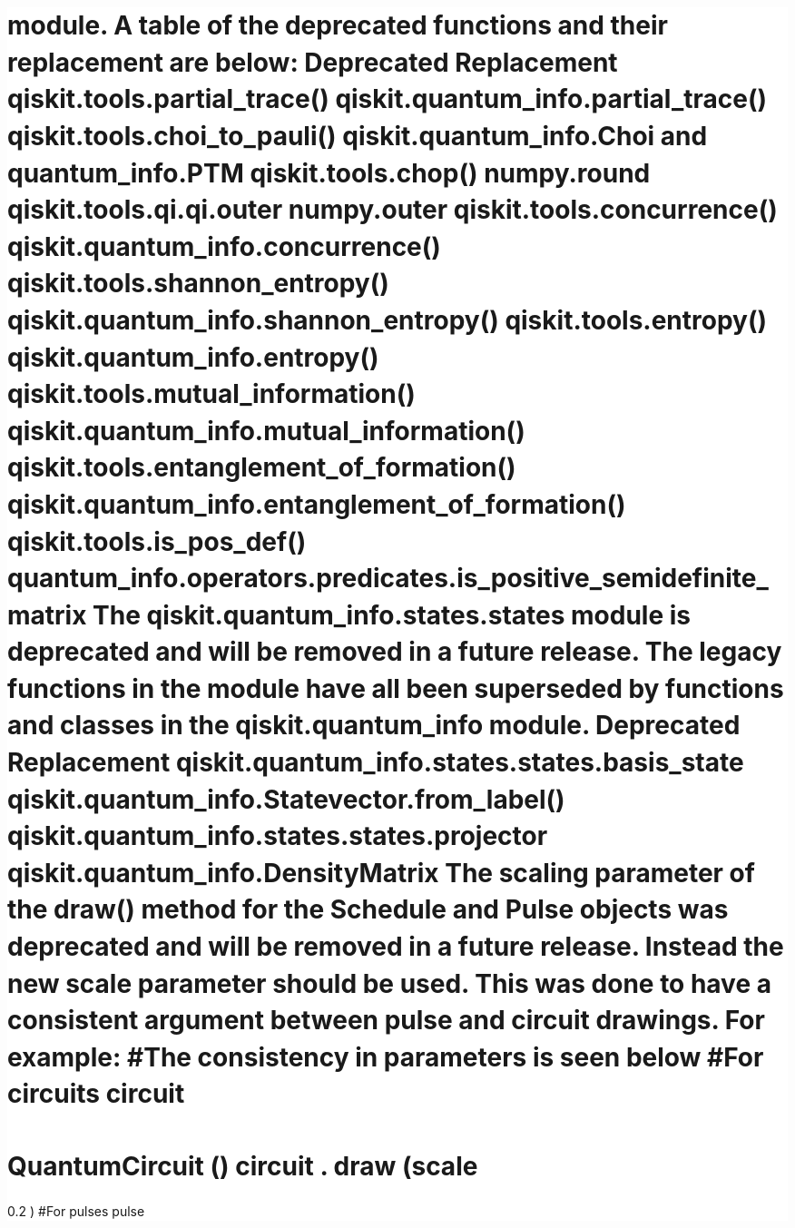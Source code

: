 module. A table of the deprecated functions and their replacement are below:
Deprecated
Replacement
qiskit.tools.partial_trace()
qiskit.quantum_info.partial_trace()
qiskit.tools.choi_to_pauli()
qiskit.quantum_info.Choi
and
quantum_info.PTM
qiskit.tools.chop()
numpy.round
qiskit.tools.qi.qi.outer
numpy.outer
qiskit.tools.concurrence()
qiskit.quantum_info.concurrence()
qiskit.tools.shannon_entropy()
qiskit.quantum_info.shannon_entropy()
qiskit.tools.entropy()
qiskit.quantum_info.entropy()
qiskit.tools.mutual_information()
qiskit.quantum_info.mutual_information()
qiskit.tools.entanglement_of_formation()
qiskit.quantum_info.entanglement_of_formation()
qiskit.tools.is_pos_def()
quantum_info.operators.predicates.is_positive_semidefinite_matrix
The
qiskit.quantum_info.states.states
module is deprecated and will be removed in a future release. The legacy functions in the module have all been superseded by functions and classes in the
qiskit.quantum_info
module.
Deprecated
Replacement
qiskit.quantum_info.states.states.basis_state
qiskit.quantum_info.Statevector.from_label()
qiskit.quantum_info.states.states.projector
qiskit.quantum_info.DensityMatrix
The
scaling
parameter of the
draw()
method for the
Schedule
and
Pulse
objects was deprecated and will be removed in a future release. Instead the new
scale
parameter should be used. This was done to have a consistent argument between pulse and circuit drawings. For example:
#The consistency in parameters is seen below
#For circuits
circuit
=
QuantumCircuit
()
circuit
.
draw
(scale
=
0.2
)
#For pulses
pulse